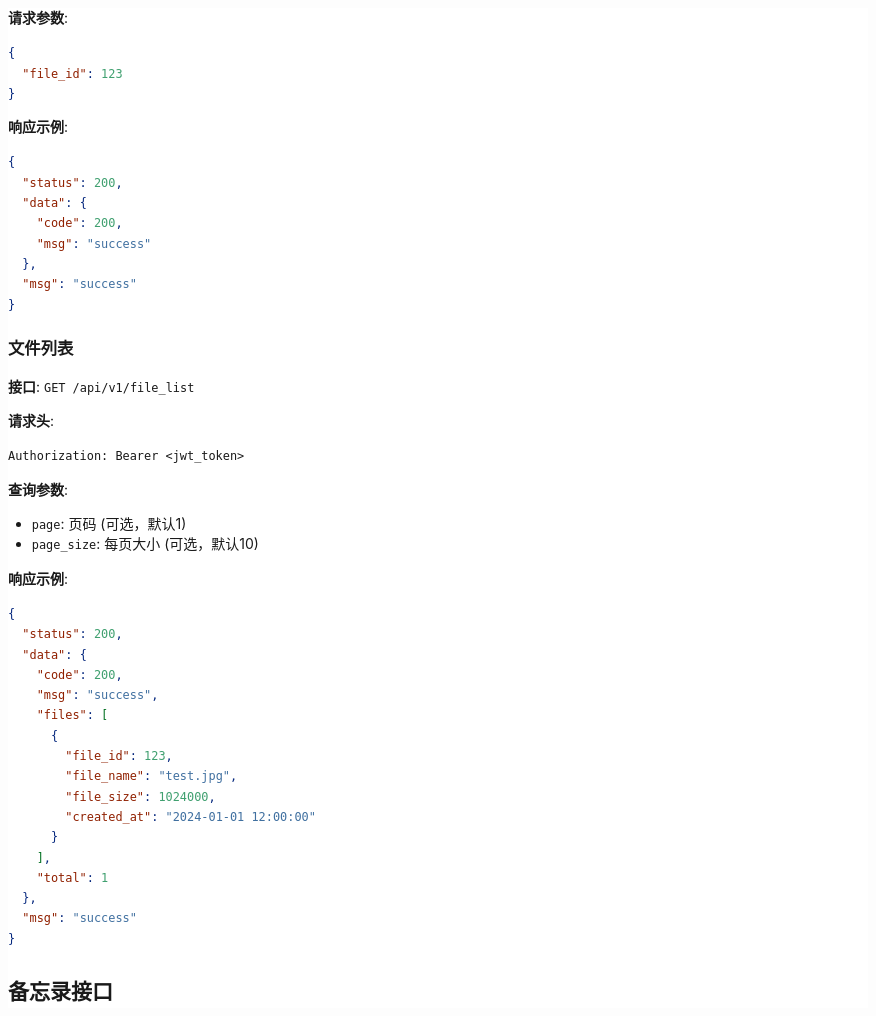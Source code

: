 **请求参数**:
```json
{
  "file_id": 123
}
```

**响应示例**:
```json
{
  "status": 200,
  "data": {
    "code": 200,
    "msg": "success"
  },
  "msg": "success"
}
```

### 文件列表

**接口**: `GET /api/v1/file_list`

**请求头**:
```
Authorization: Bearer <jwt_token>
```

**查询参数**:
- `page`: 页码 (可选，默认1)
- `page_size`: 每页大小 (可选，默认10)

**响应示例**:
```json
{
  "status": 200,
  "data": {
    "code": 200,
    "msg": "success",
    "files": [
      {
        "file_id": 123,
        "file_name": "test.jpg",
        "file_size": 1024000,
        "created_at": "2024-01-01 12:00:00"
      }
    ],
    "total": 1
  },
  "msg": "success"
}
```

## 备忘录接口
